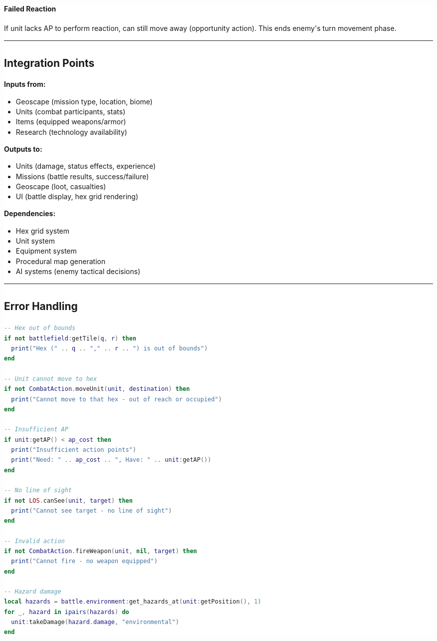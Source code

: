 #### Failed Reaction

If unit lacks AP to perform reaction, can still move away (opportunity action). This ends enemy's turn movement phase.

---

## Integration Points

**Inputs from:**
- Geoscape (mission type, location, biome)
- Units (combat participants, stats)
- Items (equipped weapons/armor)
- Research (technology availability)

**Outputs to:**
- Units (damage, status effects, experience)
- Missions (battle results, success/failure)
- Geoscape (loot, casualties)
- UI (battle display, hex grid rendering)

**Dependencies:**
- Hex grid system
- Unit system
- Equipment system
- Procedural map generation
- AI systems (enemy tactical decisions)

---

## Error Handling

```lua
-- Hex out of bounds
if not battlefield:getTile(q, r) then
  print("Hex (" .. q .. "," .. r .. ") is out of bounds")
end

-- Unit cannot move to hex
if not CombatAction.moveUnit(unit, destination) then
  print("Cannot move to that hex - out of reach or occupied")
end

-- Insufficient AP
if unit:getAP() < ap_cost then
  print("Insufficient action points")
  print("Need: " .. ap_cost .. ", Have: " .. unit:getAP())
end

-- No line of sight
if not LOS.canSee(unit, target) then
  print("Cannot see target - no line of sight")
end

-- Invalid action
if not CombatAction.fireWeapon(unit, nil, target) then
  print("Cannot fire - no weapon equipped")
end

-- Hazard damage
local hazards = battle.environment:get_hazards_at(unit:getPosition(), 1)
for _, hazard in ipairs(hazards) do
  unit:takeDamage(hazard.damage, "environmental")
end
```